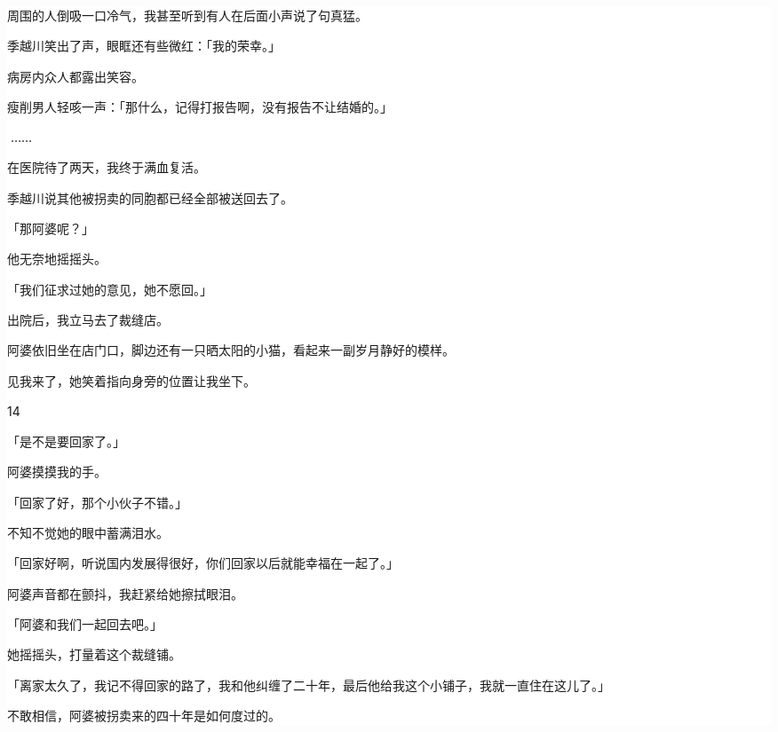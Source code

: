 
周围的人倒吸一口冷气，我甚至听到有人在后面小声说了句真猛。


季越川笑出了声，眼眶还有些微红：「我的荣幸。」


病房内众人都露出笑容。


瘦削男人轻咳一声：「那什么，记得打报告啊，没有报告不让结婚的。」


 ……


在医院待了两天，我终于满血复活。


季越川说其他被拐卖的同胞都已经全部被送回去了。


「那阿婆呢？」


他无奈地摇摇头。


「我们征求过她的意见，她不愿回。」


出院后，我立马去了裁缝店。


阿婆依旧坐在店门口，脚边还有一只晒太阳的小猫，看起来一副岁月静好的模样。


见我来了，她笑着指向身旁的位置让我坐下。


14


「是不是要回家了。」


阿婆摸摸我的手。


「回家了好，那个小伙子不错。」


不知不觉她的眼中蓄满泪水。


「回家好啊，听说国内发展得很好，你们回家以后就能幸福在一起了。」


阿婆声音都在颤抖，我赶紧给她擦拭眼泪。


「阿婆和我们一起回去吧。」


她摇摇头，打量着这个裁缝铺。


「离家太久了，我记不得回家的路了，我和他纠缠了二十年，最后他给我这个小铺子，我就一直住在这儿了。」


不敢相信，阿婆被拐卖来的四十年是如何度过的。

